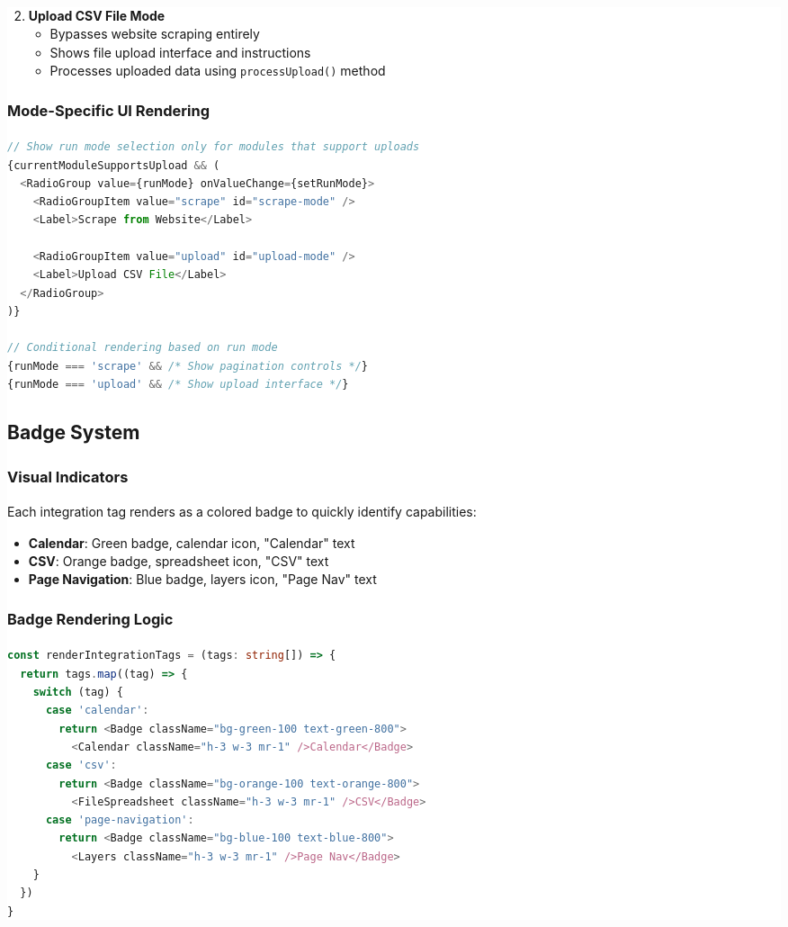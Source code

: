 2. **Upload CSV File Mode**  
   - Bypasses website scraping entirely
   - Shows file upload interface and instructions
   - Processes uploaded data using `processUpload()` method

### Mode-Specific UI Rendering

```typescript
// Show run mode selection only for modules that support uploads
{currentModuleSupportsUpload && (
  <RadioGroup value={runMode} onValueChange={setRunMode}>
    <RadioGroupItem value="scrape" id="scrape-mode" />
    <Label>Scrape from Website</Label>
    
    <RadioGroupItem value="upload" id="upload-mode" />
    <Label>Upload CSV File</Label>
  </RadioGroup>
)}

// Conditional rendering based on run mode
{runMode === 'scrape' && /* Show pagination controls */}
{runMode === 'upload' && /* Show upload interface */}
```

## Badge System

### Visual Indicators
Each integration tag renders as a colored badge to quickly identify capabilities:

- **Calendar**: Green badge, calendar icon, "Calendar" text
- **CSV**: Orange badge, spreadsheet icon, "CSV" text  
- **Page Navigation**: Blue badge, layers icon, "Page Nav" text

### Badge Rendering Logic
```typescript
const renderIntegrationTags = (tags: string[]) => {
  return tags.map((tag) => {
    switch (tag) {
      case 'calendar':
        return <Badge className="bg-green-100 text-green-800">
          <Calendar className="h-3 w-3 mr-1" />Calendar</Badge>
      case 'csv':
        return <Badge className="bg-orange-100 text-orange-800">
          <FileSpreadsheet className="h-3 w-3 mr-1" />CSV</Badge>
      case 'page-navigation':
        return <Badge className="bg-blue-100 text-blue-800">
          <Layers className="h-3 w-3 mr-1" />Page Nav</Badge>
    }
  })
}
```
